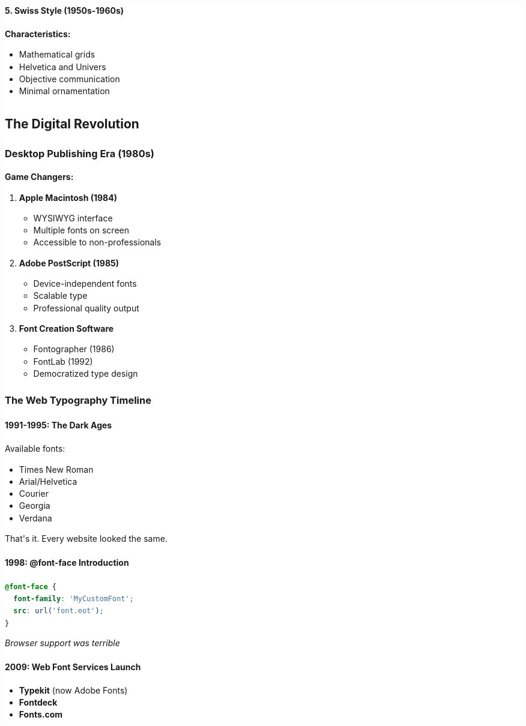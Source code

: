 #### 5. **Swiss Style (1950s-1960s)**
**Characteristics:**
- Mathematical grids
- Helvetica and Univers
- Objective communication
- Minimal ornamentation

## The Digital Revolution

### Desktop Publishing Era (1980s)

**Game Changers:**
1. **Apple Macintosh (1984)**
   - WYSIWYG interface
   - Multiple fonts on screen
   - Accessible to non-professionals

2. **Adobe PostScript (1985)**
   - Device-independent fonts
   - Scalable type
   - Professional quality output

3. **Font Creation Software**
   - Fontographer (1986)
   - FontLab (1992)
   - Democratized type design

### The Web Typography Timeline

#### 1991-1995: The Dark Ages
Available fonts:
- Times New Roman
- Arial/Helvetica
- Courier
- Georgia
- Verdana

That's it. Every website looked the same.

#### 1998: @font-face Introduction
```css
@font-face {
  font-family: 'MyCustomFont';
  src: url('font.eot');
}
```
*Browser support was terrible*

#### 2009: Web Font Services Launch
- **Typekit** (now Adobe Fonts)
- **Fontdeck**
- **Fonts.com**
